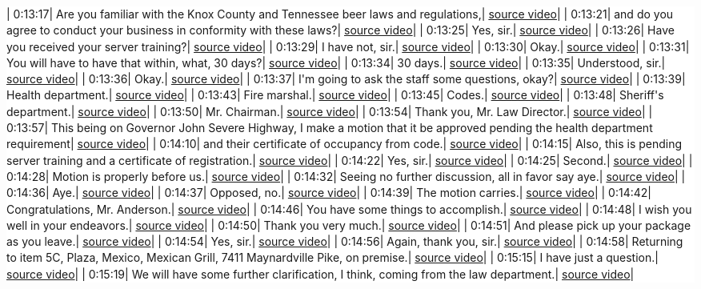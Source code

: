 | 0:13:17| Are you familiar with the Knox County and Tennessee beer laws and regulations,| [source video](https://archive.org/details/CoCom161219?start=797)|
| 0:13:21| and do you agree to conduct your business in conformity with these laws?| [source video](https://archive.org/details/CoCom161219?start=801)|
| 0:13:25| Yes, sir.| [source video](https://archive.org/details/CoCom161219?start=805)|
| 0:13:26| Have you received your server training?| [source video](https://archive.org/details/CoCom161219?start=806)|
| 0:13:29| I have not, sir.| [source video](https://archive.org/details/CoCom161219?start=809)|
| 0:13:30| Okay.| [source video](https://archive.org/details/CoCom161219?start=810)|
| 0:13:31| You will have to have that within, what, 30 days?| [source video](https://archive.org/details/CoCom161219?start=811)|
| 0:13:34| 30 days.| [source video](https://archive.org/details/CoCom161219?start=814)|
| 0:13:35| Understood, sir.| [source video](https://archive.org/details/CoCom161219?start=815)|
| 0:13:36| Okay.| [source video](https://archive.org/details/CoCom161219?start=816)|
| 0:13:37| I'm going to ask the staff some questions, okay?| [source video](https://archive.org/details/CoCom161219?start=817)|
| 0:13:39| Health department.| [source video](https://archive.org/details/CoCom161219?start=819)|
| 0:13:43| Fire marshal.| [source video](https://archive.org/details/CoCom161219?start=823)|
| 0:13:45| Codes.| [source video](https://archive.org/details/CoCom161219?start=825)|
| 0:13:48| Sheriff's department.| [source video](https://archive.org/details/CoCom161219?start=828)|
| 0:13:50| Mr. Chairman.| [source video](https://archive.org/details/CoCom161219?start=830)|
| 0:13:54| Thank you, Mr. Law Director.| [source video](https://archive.org/details/CoCom161219?start=834)|
| 0:13:57| This being on Governor John Severe Highway, I make a motion that it be approved pending the health department requirement| [source video](https://archive.org/details/CoCom161219?start=837)|
| 0:14:10| and their certificate of occupancy from code.| [source video](https://archive.org/details/CoCom161219?start=850)|
| 0:14:15| Also, this is pending server training and a certificate of registration.| [source video](https://archive.org/details/CoCom161219?start=855)|
| 0:14:22| Yes, sir.| [source video](https://archive.org/details/CoCom161219?start=862)|
| 0:14:25| Second.| [source video](https://archive.org/details/CoCom161219?start=865)|
| 0:14:28| Motion is properly before us.| [source video](https://archive.org/details/CoCom161219?start=868)|
| 0:14:32| Seeing no further discussion, all in favor say aye.| [source video](https://archive.org/details/CoCom161219?start=872)|
| 0:14:36| Aye.| [source video](https://archive.org/details/CoCom161219?start=876)|
| 0:14:37| Opposed, no.| [source video](https://archive.org/details/CoCom161219?start=877)|
| 0:14:39| The motion carries.| [source video](https://archive.org/details/CoCom161219?start=879)|
| 0:14:42| Congratulations, Mr. Anderson.| [source video](https://archive.org/details/CoCom161219?start=882)|
| 0:14:46| You have some things to accomplish.| [source video](https://archive.org/details/CoCom161219?start=886)|
| 0:14:48| I wish you well in your endeavors.| [source video](https://archive.org/details/CoCom161219?start=888)|
| 0:14:50| Thank you very much.| [source video](https://archive.org/details/CoCom161219?start=890)|
| 0:14:51| And please pick up your package as you leave.| [source video](https://archive.org/details/CoCom161219?start=891)|
| 0:14:54| Yes, sir.| [source video](https://archive.org/details/CoCom161219?start=894)|
| 0:14:56| Again, thank you, sir.| [source video](https://archive.org/details/CoCom161219?start=896)|
| 0:14:58| Returning to item 5C, Plaza, Mexico, Mexican Grill, 7411 Maynardville Pike, on premise.| [source video](https://archive.org/details/CoCom161219?start=898)|
| 0:15:15| I have just a question.| [source video](https://archive.org/details/CoCom161219?start=915)|
| 0:15:19| We will have some further clarification, I think, coming from the law department.| [source video](https://archive.org/details/CoCom161219?start=919)|